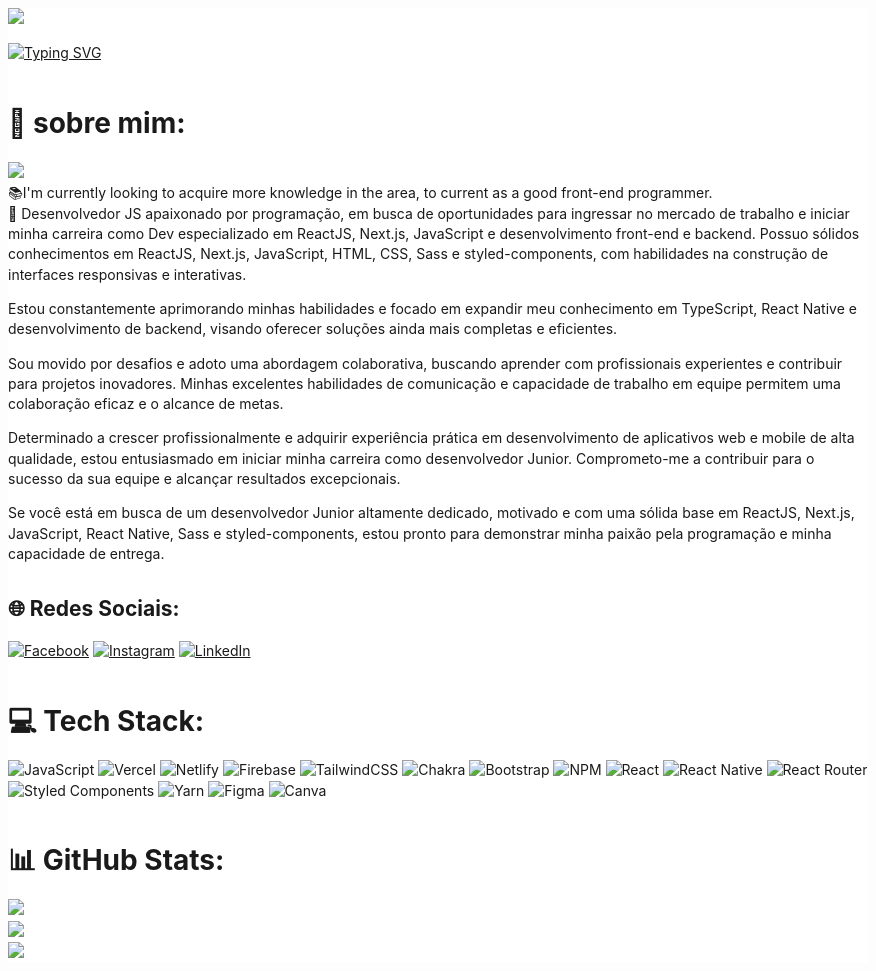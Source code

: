 <img width=100% src="https://capsule-render.vercel.app/api?type=waving&color=00bfbf&height=150&section=header&text=Developer+JS&fontSize=50&fontColor=fff&animation&fontAlingY=45"/>
 
[![Typing SVG](https://readme-typing-svg.herokuapp.com/?color=00bfbf&size=35&center=true&vCenter=true&width=1000&lines=Seja+bem-vindo+dev;Olá,+meu+nome+é+Ruanny+Noleto+👋;Eu+tenho+26+anos;Eu+sou+de+São+Luís,+Maranhão;Eu+sou+developer+front-end;Eu+sou+developer+React%20Native;e+estou+atualmente+estudado+backend+Node%20Js;Seja+bem-vindo!+🥰+👨‍💻+🧑‍🚀)](https://git.io/typing-svg)

# 💫 sobre mim:
[![](https://visitcount.itsvg.in/api?id=ruannysil&icon=0&color=0)](https://visitcount.itsvg.in) <br/>
📚I'm currently looking to acquire more knowledge in the area, to current as a good front-end programmer.<br/>
🚀 Desenvolvedor JS apaixonado por programação, em busca de oportunidades para ingressar no mercado de trabalho e iniciar minha carreira como Dev especializado em ReactJS, Next.js, JavaScript e desenvolvimento front-end e backend. Possuo sólidos conhecimentos em ReactJS, Next.js, JavaScript, HTML, CSS, Sass e styled-components, com habilidades na construção de interfaces responsivas e interativas.

Estou constantemente aprimorando minhas habilidades e focado em expandir meu conhecimento em TypeScript, React Native e desenvolvimento de backend, visando oferecer soluções ainda mais completas e eficientes.

Sou movido por desafios e adoto uma abordagem colaborativa, buscando aprender com profissionais experientes e contribuir para projetos inovadores. Minhas excelentes habilidades de comunicação e capacidade de trabalho em equipe permitem uma colaboração eficaz e o alcance de metas.

Determinado a crescer profissionalmente e adquirir experiência prática em desenvolvimento de aplicativos web e mobile de alta qualidade, estou entusiasmado em iniciar minha carreira como desenvolvedor Junior. Comprometo-me a contribuir para o sucesso da sua equipe e alcançar resultados excepcionais.

Se você está em busca de um desenvolvedor Junior altamente dedicado, motivado e com uma sólida base em ReactJS, Next.js, JavaScript, React Native, Sass e styled-components, estou pronto para demonstrar minha paixão pela programação e minha capacidade de entrega.


## 🌐 Redes Sociais:
[![Facebook](https://img.shields.io/badge/Facebook-%231877F2.svg?logo=Facebook&logoColor=white&)](https://facebook.com/https://www.facebook.com/ruan.silva.5680899) [![Instagram](https://img.shields.io/badge/Instagram-%23E4405F.svg?logo=Instagram&logoColor=white)](https://instagram.com/https://www.instagram.com/sir_ruan_dev/) [![LinkedIn](https://img.shields.io/badge/LinkedIn-%230077B5.svg?logo=linkedin&logoColor=white)](https://linkedin.com/in/https://www.linkedin.com/in/ruan-noleto-5587541aa/) 

# 💻 Tech Stack:
![JavaScript](https://img.shields.io/badge/javascript-%23323330.svg?style=for-the-badge&logo=javascript&logoColor=%23F7DF1E) ![Vercel](https://img.shields.io/badge/vercel-%23000000.svg?style=for-the-badge&logo=vercel&logoColor=white) ![Netlify](https://img.shields.io/badge/netlify-%23000000.svg?style=for-the-badge&logo=netlify&logoColor=#00C7B7) ![Firebase](https://img.shields.io/badge/firebase-%23039BE5.svg?style=for-the-badge&logo=firebase) ![TailwindCSS](https://img.shields.io/badge/tailwindcss-%2338B2AC.svg?style=for-the-badge&logo=tailwind-css&logoColor=white) ![Chakra](https://img.shields.io/badge/chakra-%234ED1C5.svg?style=for-the-badge&logo=chakraui&logoColor=white) ![Bootstrap](https://img.shields.io/badge/bootstrap-%23563D7C.svg?style=for-the-badge&logo=bootstrap&logoColor=white) ![NPM](https://img.shields.io/badge/NPM-%23000000.svg?style=for-the-badge&logo=npm&logoColor=white) ![React](https://img.shields.io/badge/react-%2320232a.svg?style=for-the-badge&logo=react&logoColor=%2361DAFB) ![React Native](https://img.shields.io/badge/REACT%20NATIVE-%23039BE5.svg?style=for-the-badge&logo=REACT&logoColor=white) ![React Router](https://img.shields.io/badge/React_Router-CA4245?style=for-the-badge&logo=react-router&logoColor=white) ![Styled Components](https://img.shields.io/badge/styled--components-DB7093?style=for-the-badge&logo=styled-components&logoColor=white) ![Yarn](https://img.shields.io/badge/yarn-%232C8EBB.svg?style=for-the-badge&logo=yarn&logoColor=white) 	![Figma](https://img.shields.io/badge/figma-%23F24E1E.svg?style=for-the-badge&logo=figma&logoColor=white) ![Canva](https://img.shields.io/badge/Canva-%2300C4CC.svg?style=for-the-badge&logo=Canva&logoColor=white)
# 📊 GitHub Stats:
![](https://github-readme-stats.vercel.app/api?username=ruannysil&theme=react&hide_border=false&include_all_commits=false&count_private=false)<br/>
![](https://github-readme-streak-stats.herokuapp.com/?user=ruannysil&theme=react&hide_border=false)<br/>
![](https://github-readme-stats.vercel.app/api/top-langs/?username=ruannysil&theme=react&hide_border=false&include_all_commits=false&count_private=false&layout=compact)
